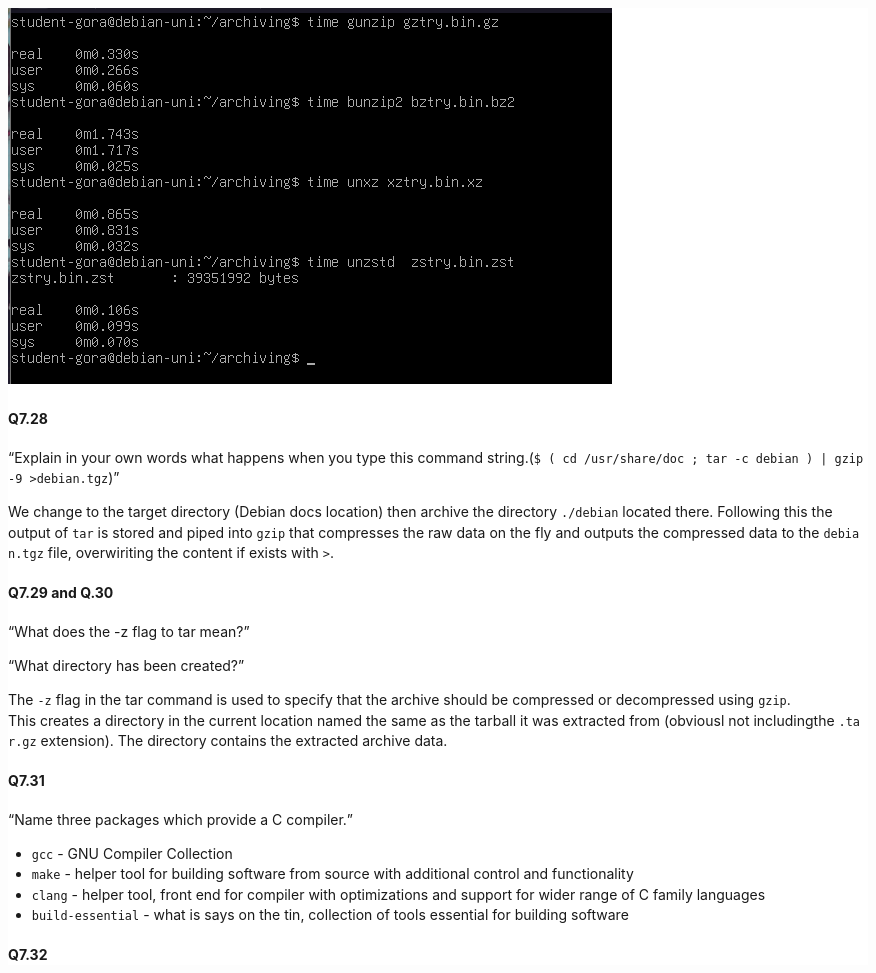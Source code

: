 ![Uncompressing timed](./lab_assets/uncompression-timed.png)

#### Q7.28

<q>Explain in your own words what happens when you type this command
string.(`$ ( cd /usr/share/doc ; tar -c debian ) | gzip -9 >debian.tgz`)</q>

We change to the target directory (Debian docs location) then archive the directory `./debian`
located there. Following this the output of `tar` is stored and piped into `gzip` that compresses
the raw data on the fly and outputs the compressed data to the `debian.tgz` file, overwiriting the
content if exists with `>`.

#### Q7.29 and Q.30

<q>What does the -z flag to tar mean?</q>

<q>What directory has been created?</q>

The `-z` flag in the tar command is used to specify that the archive should be compressed or
decompressed using `gzip`.  
This creates a directory in the current location named the same as the tarball it was extracted from (obviousl not
includingthe `.tar.gz` extension). The directory contains the extracted archive data.

#### Q7.31

<q>Name three packages which provide a C compiler.</q>

- `gcc` - GNU Compiler Collection
- `make` - helper tool for building software from source with additional control and functionality
- `clang` - helper tool, front end for compiler with optimizations and support for wider range of C
  family languages
- `build-essential` - what is says on the tin, collection of tools essential for building software

#### Q7.32
